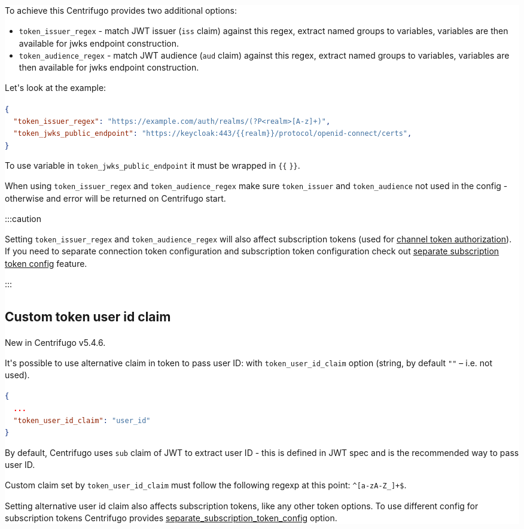 To achieve this Centrifugo provides two additional options:

* `token_issuer_regex` - match JWT issuer (`iss` claim) against this regex, extract named groups to variables, variables are then available for jwks endpoint construction.
* `token_audience_regex` - match JWT audience (`aud` claim) against this regex, extract named groups to variables, variables are then available for jwks endpoint construction.

Let's look at the example:

```json
{
  "token_issuer_regex": "https://example.com/auth/realms/(?P<realm>[A-z]+)",
  "token_jwks_public_endpoint": "https://keycloak:443/{{realm}}/protocol/openid-connect/certs",
}
```

To use variable in `token_jwks_public_endpoint` it must be wrapped in `{{` `}}`.

When using `token_issuer_regex` and `token_audience_regex` make sure `token_issuer` and `token_audience` not used in the config - otherwise and error will be returned on Centrifugo start.

:::caution

Setting `token_issuer_regex` and `token_audience_regex` will also affect subscription tokens (used for [channel token authorization](channel_token_auth.md)). If you need to separate connection token configuration and subscription token configuration check out [separate subscription token config](./channel_token_auth.md#separate-subscription-token-config) feature.

:::

## Custom token user id claim

New in Centrifugo v5.4.6.

It's possible to use alternative claim in token to pass user ID: with `token_user_id_claim` option (string, by default `""` – i.e. not used).

```json title=config.json
{
  ...
  "token_user_id_claim": "user_id"
}
```

By default, Centrifugo uses `sub` claim of JWT to extract user ID - this is defined in JWT spec and is the recommended way to pass user ID.

Custom claim set by `token_user_id_claim` must follow the following regexp at this point: `^[a-zA-Z_]+$`.

Setting alternative user id claim also affects subscription tokens, like any other token options. To use different config for subscription tokens Centrifugo provides [separate_subscription_token_config](./channel_token_auth.md#separate-subscription-token-config) option.
